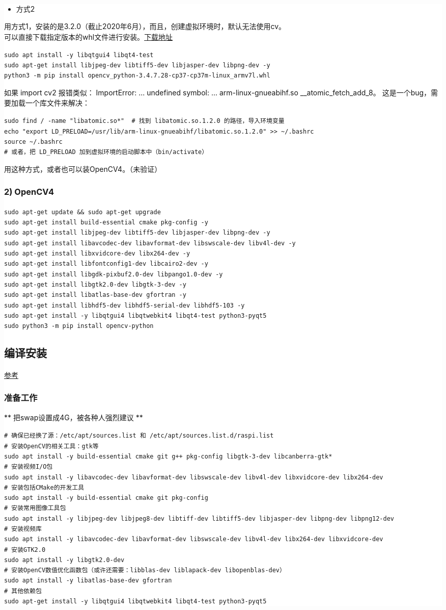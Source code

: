 - 方式2

用方式1，安装的是3.2.0（截止2020年6月），而且，创建虚拟环境时，默认无法使用cv。  
可以直接下载指定版本的whl文件进行安装。[下载地址](https://www.piwheels.org/simple/opencv-python/)  
```shell
sudo apt install -y libqtgui4 libqt4-test
sudo apt-get install libjpeg-dev libtiff5-dev libjasper-dev libpng-dev -y
python3 -m pip install opencv_python-3.4.7.28-cp37-cp37m-linux_armv7l.whl
```

如果 import cv2 报错类似： ImportError: ... undefined symbol: ... arm-linux-gnueabihf.so __atomic_fetch_add_8。 这是一个bug，需要加载一个库文件来解决：
```shell
sudo find / -name "libatomic.so*"  # 找到 libatomic.so.1.2.0 的路径，导入环境变量
echo "export LD_PRELOAD=/usr/lib/arm-linux-gnueabihf/libatomic.so.1.2.0" >> ~/.bashrc
source ~/.bashrc
# 或者，把 LD_PRELOAD 加到虚拟环境的启动脚本中（bin/activate）
```

用这种方式，或者也可以装OpenCV4。（未验证）

### 2) OpenCV4
```shell
sudo apt-get update && sudo apt-get upgrade
sudo apt-get install build-essential cmake pkg-config -y
sudo apt-get install libjpeg-dev libtiff5-dev libjasper-dev libpng-dev -y
sudo apt-get install libavcodec-dev libavformat-dev libswscale-dev libv4l-dev -y
sudo apt-get install libxvidcore-dev libx264-dev -y
sudo apt-get install libfontconfig1-dev libcairo2-dev -y
sudo apt-get install libgdk-pixbuf2.0-dev libpango1.0-dev -y
sudo apt-get install libgtk2.0-dev libgtk-3-dev -y
sudo apt-get install libatlas-base-dev gfortran -y
sudo apt-get install libhdf5-dev libhdf5-serial-dev libhdf5-103 -y
sudo apt-get install -y libqtgui4 libqtwebkit4 libqt4-test python3-pyqt5
sudo python3 -m pip install opencv-python
```

## 编译安装
[参考](https://github.com/jkjung-avt/jetson_nano)

### 准备工作

** 把swap设置成4G，被各种人强烈建议 **

```shell
# 确保已经换了源：/etc/apt/sources.list 和 /etc/apt/sources.list.d/raspi.list
# 安装OpenCV的相关工具：gtk等
sudo apt install -y build-essential cmake git g++ pkg-config libgtk-3-dev libcanberra-gtk*
# 安装视频I/O包
sudo apt install -y libavcodec-dev libavformat-dev libswscale-dev libv4l-dev libxvidcore-dev libx264-dev
# 安装包括CMake的开发工具
sudo apt install -y build-essential cmake git pkg-config 
# 安装常用图像工具包
sudo apt install -y libjpeg-dev libjpeg8-dev libtiff-dev libtiff5-dev libjasper-dev libpng-dev libpng12-dev
# 安装视频库
sudo apt install -y libavcodec-dev libavformat-dev libswscale-dev libv4l-dev libx264-dev libxvidcore-dev
# 安装GTK2.0
sudo apt install -y libgtk2.0-dev
# 安装OpenCV数值优化函数包（或许还需要：libblas-dev liblapack-dev libopenblas-dev）
sudo apt install -y libatlas-base-dev gfortran
# 其他依赖包
sudo apt-get install -y libqtgui4 libqtwebkit4 libqt4-test python3-pyqt5

```